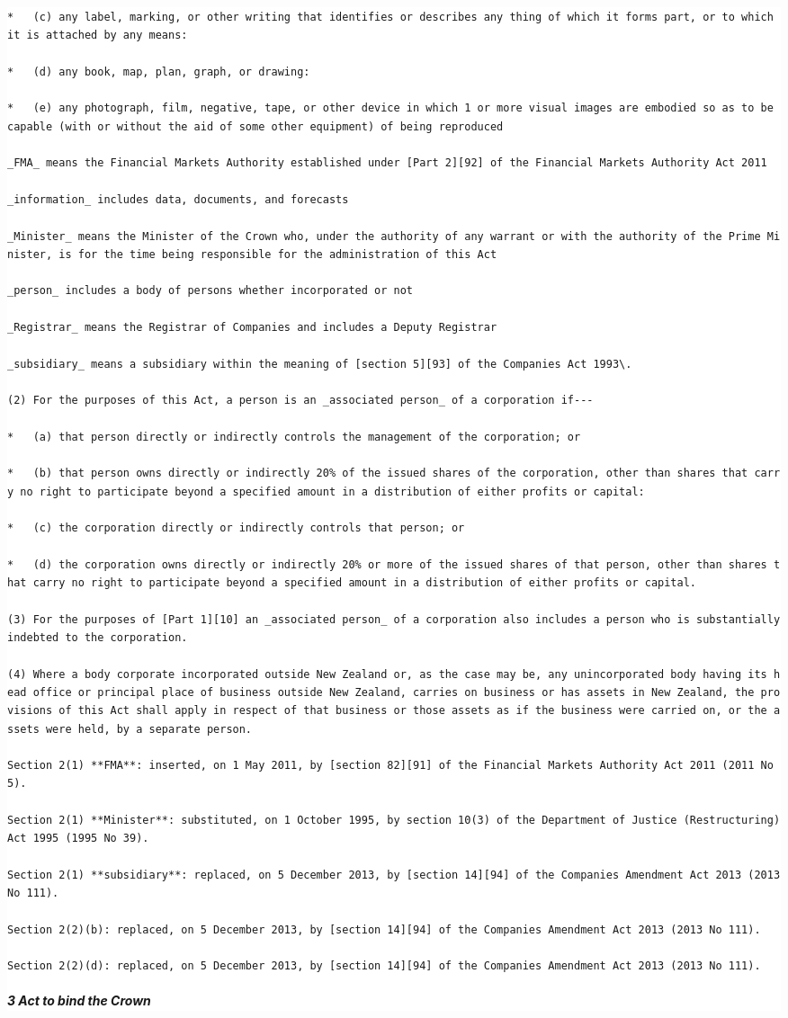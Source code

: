     *   (c) any label, marking, or other writing that identifies or describes any thing of which it forms part, or to which it is attached by any means:
    
    *   (d) any book, map, plan, graph, or drawing:
    
    *   (e) any photograph, film, negative, tape, or other device in which 1 or more visual images are embodied so as to be capable (with or without the aid of some other equipment) of being reproduced
    
    _FMA_ means the Financial Markets Authority established under [Part 2][92] of the Financial Markets Authority Act 2011
    
    _information_ includes data, documents, and forecasts
    
    _Minister_ means the Minister of the Crown who, under the authority of any warrant or with the authority of the Prime Minister, is for the time being responsible for the administration of this Act
    
    _person_ includes a body of persons whether incorporated or not
    
    _Registrar_ means the Registrar of Companies and includes a Deputy Registrar
    
    _subsidiary_ means a subsidiary within the meaning of [section 5][93] of the Companies Act 1993\.
    
    (2) For the purposes of this Act, a person is an _associated person_ of a corporation if---
        
    *   (a) that person directly or indirectly controls the management of the corporation; or
    
    *   (b) that person owns directly or indirectly 20% of the issued shares of the corporation, other than shares that carry no right to participate beyond a specified amount in a distribution of either profits or capital:
    
    *   (c) the corporation directly or indirectly controls that person; or
    
    *   (d) the corporation owns directly or indirectly 20% or more of the issued shares of that person, other than shares that carry no right to participate beyond a specified amount in a distribution of either profits or capital.
    
    (3) For the purposes of [Part 1][10] an _associated person_ of a corporation also includes a person who is substantially indebted to the corporation.
    
    (4) Where a body corporate incorporated outside New Zealand or, as the case may be, any unincorporated body having its head office or principal place of business outside New Zealand, carries on business or has assets in New Zealand, the provisions of this Act shall apply in respect of that business or those assets as if the business were carried on, or the assets were held, by a separate person.
    
    Section 2(1) **FMA**: inserted, on 1 May 2011, by [section 82][91] of the Financial Markets Authority Act 2011 (2011 No 5).
    
    Section 2(1) **Minister**: substituted, on 1 October 1995, by section 10(3) of the Department of Justice (Restructuring) Act 1995 (1995 No 39).
    
    Section 2(1) **subsidiary**: replaced, on 5 December 2013, by [section 14][94] of the Companies Amendment Act 2013 (2013 No 111).
    
    Section 2(2)(b): replaced, on 5 December 2013, by [section 14][94] of the Companies Amendment Act 2013 (2013 No 111).
    
    Section 2(2)(d): replaced, on 5 December 2013, by [section 14][94] of the Companies Amendment Act 2013 (2013 No 111).

##### 3 Act to bind the Crown
    